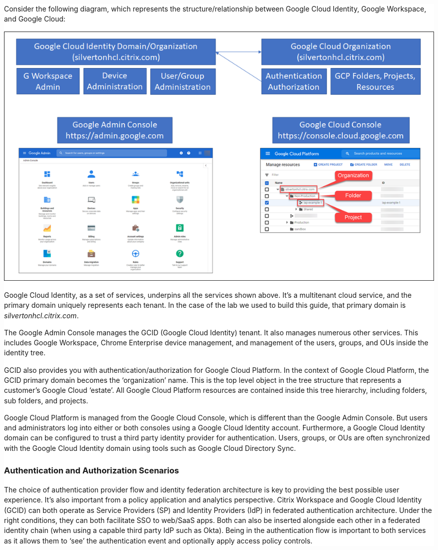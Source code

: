 Consider the following diagram, which represents the structure/relationship between Google Cloud Identity, Google Workspace, and Google Cloud:

![google-cloud-identity](/en-us/tech-zone/learn/media/citrix-google-zero-trust_google-cloud-identity.png)

Google Cloud Identity, as a set of services, underpins all the services shown above. It’s a multitenant cloud service, and the primary domain uniquely represents each tenant. In the case of the lab we used to build this guide, that primary domain is *silvertonhcl.citrix.com*.

The Google Admin Console manages the GCID (Google Cloud Identity) tenant. It also manages numerous other services. This includes Google Workspace, Chrome Enterprise device management, and management of the users, groups, and OUs inside the identity tree.

GCID also provides you with authentication/authorization for Google Cloud Platform. In the context of Google Cloud Platform, the GCID primary domain becomes the ‘organization’ name. This is the top level object in the tree structure that represents a customer’s Google Cloud ‘estate’. All Google Cloud Platform resources are contained inside this tree hierarchy, including folders, sub folders, and projects.

Google Cloud Platform is managed from the Google Cloud Console, which is different than the Google Admin Console. But users and administrators log into either or both consoles using a Google Cloud Identity account. Furthermore, a Google Cloud Identity domain can be configured to trust a third party identity provider for authentication. Users, groups, or OUs are often synchronized with the Google Cloud Identity domain using tools such as Google Cloud Directory Sync.

### Authentication and Authorization Scenarios

The choice of authentication provider flow and identity federation architecture is key to providing the best possible user experience. It’s also important from a policy application and analytics perspective. Citrix Workspace and Google Cloud Identity (GCID) can both operate as Service Providers (SP) and Identity Providers (IdP) in federated authentication architecture. Under the right conditions, they can both facilitate SSO to web/SaaS apps. Both can also be inserted alongside each other in a federated identity chain (when using a capable third party IdP such as Okta). Being in the authentication flow is important to both services as it allows them to ‘see’ the authentication event and optionally apply access policy controls.
